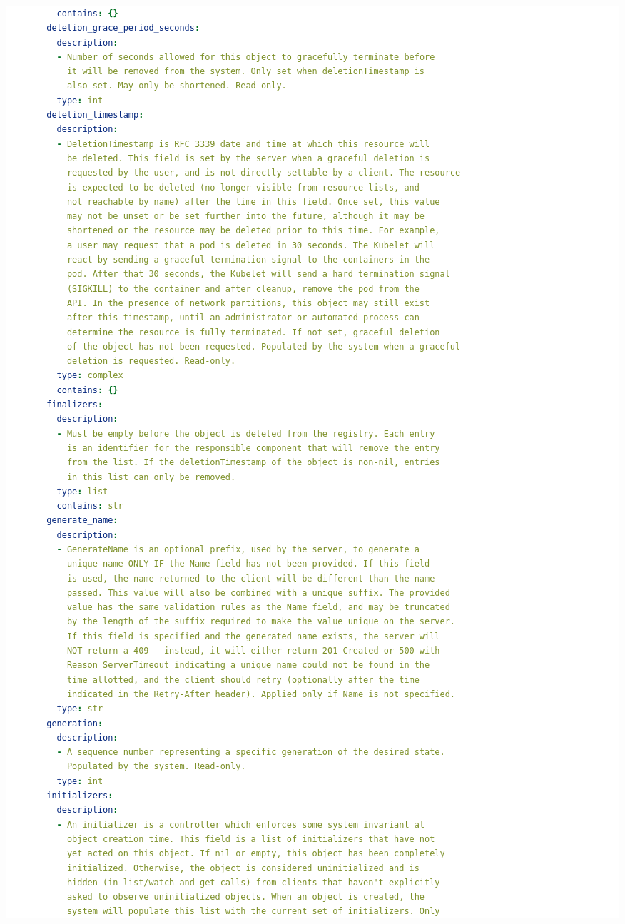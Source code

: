 ```yaml
          contains: {}
        deletion_grace_period_seconds:
          description:
          - Number of seconds allowed for this object to gracefully terminate before
            it will be removed from the system. Only set when deletionTimestamp is
            also set. May only be shortened. Read-only.
          type: int
        deletion_timestamp:
          description:
          - DeletionTimestamp is RFC 3339 date and time at which this resource will
            be deleted. This field is set by the server when a graceful deletion is
            requested by the user, and is not directly settable by a client. The resource
            is expected to be deleted (no longer visible from resource lists, and
            not reachable by name) after the time in this field. Once set, this value
            may not be unset or be set further into the future, although it may be
            shortened or the resource may be deleted prior to this time. For example,
            a user may request that a pod is deleted in 30 seconds. The Kubelet will
            react by sending a graceful termination signal to the containers in the
            pod. After that 30 seconds, the Kubelet will send a hard termination signal
            (SIGKILL) to the container and after cleanup, remove the pod from the
            API. In the presence of network partitions, this object may still exist
            after this timestamp, until an administrator or automated process can
            determine the resource is fully terminated. If not set, graceful deletion
            of the object has not been requested. Populated by the system when a graceful
            deletion is requested. Read-only.
          type: complex
          contains: {}
        finalizers:
          description:
          - Must be empty before the object is deleted from the registry. Each entry
            is an identifier for the responsible component that will remove the entry
            from the list. If the deletionTimestamp of the object is non-nil, entries
            in this list can only be removed.
          type: list
          contains: str
        generate_name:
          description:
          - GenerateName is an optional prefix, used by the server, to generate a
            unique name ONLY IF the Name field has not been provided. If this field
            is used, the name returned to the client will be different than the name
            passed. This value will also be combined with a unique suffix. The provided
            value has the same validation rules as the Name field, and may be truncated
            by the length of the suffix required to make the value unique on the server.
            If this field is specified and the generated name exists, the server will
            NOT return a 409 - instead, it will either return 201 Created or 500 with
            Reason ServerTimeout indicating a unique name could not be found in the
            time allotted, and the client should retry (optionally after the time
            indicated in the Retry-After header). Applied only if Name is not specified.
          type: str
        generation:
          description:
          - A sequence number representing a specific generation of the desired state.
            Populated by the system. Read-only.
          type: int
        initializers:
          description:
          - An initializer is a controller which enforces some system invariant at
            object creation time. This field is a list of initializers that have not
            yet acted on this object. If nil or empty, this object has been completely
            initialized. Otherwise, the object is considered uninitialized and is
            hidden (in list/watch and get calls) from clients that haven't explicitly
            asked to observe uninitialized objects. When an object is created, the
            system will populate this list with the current set of initializers. Only
```